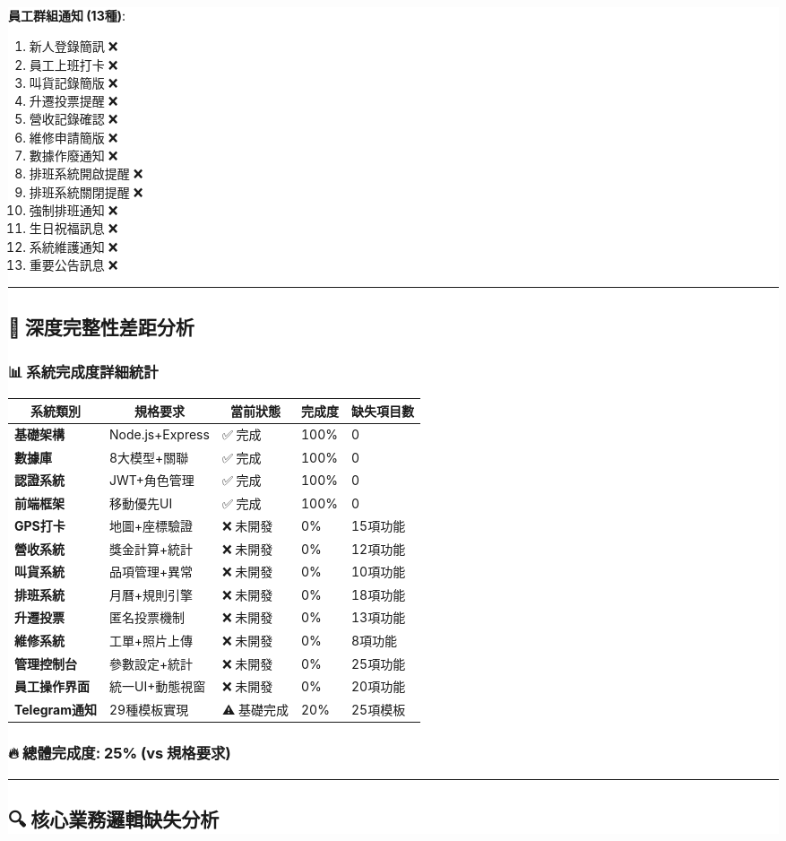**員工群組通知 (13種)**:
1. 新人登錄簡訊 ❌
2. 員工上班打卡 ❌
3. 叫貨記錄簡版 ❌
4. 升遷投票提醒 ❌
5. 營收記錄確認 ❌
6. 維修申請簡版 ❌
7. 數據作廢通知 ❌
8. 排班系統開啟提醒 ❌
9. 排班系統關閉提醒 ❌
10. 強制排班通知 ❌
11. 生日祝福訊息 ❌
12. 系統維護通知 ❌
13. 重要公告訊息 ❌

---

## 🚨 深度完整性差距分析

### 📊 系統完成度詳細統計

| 系統類別 | 規格要求 | 當前狀態 | 完成度 | 缺失項目數 |
|---------|---------|----------|--------|------------|
| **基礎架構** | Node.js+Express | ✅ 完成 | 100% | 0 |
| **數據庫** | 8大模型+關聯 | ✅ 完成 | 100% | 0 |
| **認證系統** | JWT+角色管理 | ✅ 完成 | 100% | 0 |
| **前端框架** | 移動優先UI | ✅ 完成 | 100% | 0 |
| **GPS打卡** | 地圖+座標驗證 | ❌ 未開發 | 0% | 15項功能 |
| **營收系統** | 獎金計算+統計 | ❌ 未開發 | 0% | 12項功能 |
| **叫貨系統** | 品項管理+異常 | ❌ 未開發 | 0% | 10項功能 |
| **排班系統** | 月曆+規則引擎 | ❌ 未開發 | 0% | 18項功能 |
| **升遷投票** | 匿名投票機制 | ❌ 未開發 | 0% | 13項功能 |
| **維修系統** | 工單+照片上傳 | ❌ 未開發 | 0% | 8項功能 |
| **管理控制台** | 參數設定+統計 | ❌ 未開發 | 0% | 25項功能 |
| **員工操作界面** | 統一UI+動態視窗 | ❌ 未開發 | 0% | 20項功能 |
| **Telegram通知** | 29種模板實現 | ⚠️ 基礎完成 | 20% | 25項模板 |

### 🔥 **總體完成度: 25% (vs 規格要求)**

---

## 🔍 核心業務邏輯缺失分析
